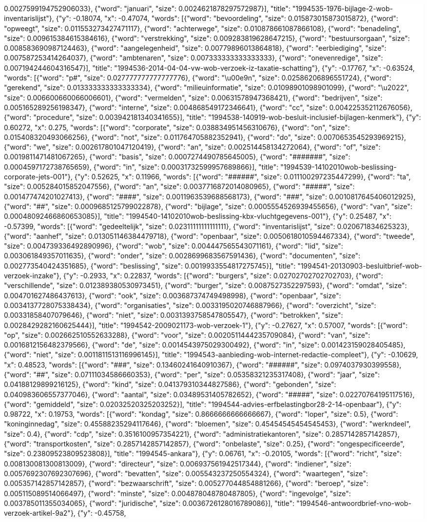 0.0027599194752906033}, {"word": "januari", "size": 0.0024621878297572987}], "title": "1994535-1976-bijlage-2-wob-inventarislijst"}, {"y": -0.18074, "x": -0.47074, "words": [{"word": "bevoordeling", "size": 0.015873015873015872}, {"word": "opweegt", "size": 0.011553273427471117}, {"word": "achterwege", "size": 0.010878661087866108}, {"word": "benadeling", "size": 0.009615384615384616}, {"word": "verstrekking", "size": 0.009283819628647215}, {"word": "bestuursorgaan", "size": 0.008583690987124463}, {"word": "aangelegenheid", "size": 0.00779896013864818}, {"word": "eerbiediging", "size": 0.007587253414264037}, {"word": "ambtenaren", "size": 0.007333333333333333}, {"word": "onevenredige", "size": 0.007194244604316547}], "title": "1994536-2014-04-04-vw-wob-verzoek-iz-taxatie-schatting"}, {"y": -0.17767, "x": -0.63524, "words": [{"word": "p#", "size": 0.027777777777777776}, {"word": "\u00e9n", "size": 0.02586206896551724}, {"word": "gerekend", "size": 0.013333333333333334}, {"word": "milieuinformatie", "size": 0.01098901098901099}, {"word": "\u2022", "size": 0.006600660066006601}, {"word": "vermelden", "size": 0.00631578947368421}, {"word": "bedrijven", "size": 0.005165289256198347}, {"word": "interne", "size": 0.004868549172346641}, {"word": "cc", "size": 0.004225352112676056}, {"word": "procedure", "size": 0.003942181340341655}], "title": "1994538-140919-wob-besluit-inclusief-bijlagen-kenmerk"}, {"y": 0.60272, "x": 0.275, "words": [{"word": "corporate", "size": 0.038834951456310676}, {"word": "on", "size": 0.015408320493066256}, {"word": "not", "size": 0.011764705882352941}, {"word": "do", "size": 0.0070653545293969215}, {"word": "we", "size": 0.002617801047120419}, {"word": "an", "size": 0.002514458134272064}, {"word": "of", "size": 0.0019811471481067265}, {"word": "basis", "size": 0.0007274490785645005}, {"word": "#######", "size": 0.0004597172738765659}, {"word": "in", "size": 0.00031732599957689866}], "title": "1994539-14102010wob-beslissing-corporate-jets-001"}, {"y": 0.52625, "x": 0.11966, "words": [{"word": "######", "size": 0.011100297235447299}, {"word": "ta", "size": 0.005284015852047556}, {"word": "an", "size": 0.0037716872014080965}, {"word": "#####", "size": 0.001477474201027413}, {"word": "####", "size": 0.0011963539688568173}, {"word": "###", "size": 0.0010817645406012925}, {"word": "##", "size": 0.0009685125799022878}, {"word": "bijlage", "size": 0.0005554526939455656}, {"word": "van", "size": 0.00048092466860653085}], "title": "1994540-14102010wob-beslissing-kbx-vluchtgegevens-001"}, {"y": 0.25487, "x": -0.57399, "words": [{"word": "gedeeltelijk", "size": 0.02311111111111111}, {"word": "inventarislijst", "size": 0.020671834625323}, {"word": "aanhef", "size": 0.013051146384479718}, {"word": "openbaar", "size": 0.0050618010594467334}, {"word": "tweede", "size": 0.004739336492890996}, {"word": "wob", "size": 0.004447565543071161}, {"word": "lid", "size": 0.003061849357011635}, {"word": "onder", "size": 0.0028699683567591436}, {"word": "documenten", "size": 0.002773540424351685}, {"word": "beslissing", "size": 0.0019933554817275745}], "title": "1994541-20130903-besluitbrief-wob-verzoek-inzake"}, {"y": -0.2933, "x": 0.22837, "words": [{"word": "burgers", "size": 0.02702702702702703}, {"word": "verschillende", "size": 0.012389380530973451}, {"word": "burger", "size": 0.0087527352297593}, {"word": "omdat", "size": 0.004701627486437613}, {"word": "ook", "size": 0.003687374749498998}, {"word": "openbaar", "size": 0.0034137728075338434}, {"word": "organisaties", "size": 0.0033195020746887966}, {"word": "overzicht", "size": 0.00331858407079646}, {"word": "niet", "size": 0.0031393758547805547}, {"word": "betrokken", "size": 0.0028429282160625444}], "title": "1994542-2009021173-wob-verzoek-1"}, {"y": -0.27627, "x": 0.57007, "words": [{"word": "op", "size": 0.002662510552633288}, {"word": "voor", "size": 0.0020511444235709084}, {"word": "van", "size": 0.0016812156482379566}, {"word": "de", "size": 0.0014543975029300492}, {"word": "in", "size": 0.001423159028405485}, {"word": "niet", "size": 0.0011811513116996145}], "title": "1994543-aanbieding-wob-internet-redactie-compleet"}, {"y": -0.10629, "x": 0.48523, "words": [{"word": "###", "size": 0.13460241640910367}, {"word": "######", "size": 0.0974037930399558}, {"word": "##", "size": 0.07111034586660353}, {"word": "per", "size": 0.05358321235317408}, {"word": "jaar", "size": 0.04188129899216125}, {"word": "kind", "size": 0.041379310344827586}, {"word": "gebonden", "size": 0.040983606557377046}, {"word": "aantal", "size": 0.03489531405782652}, {"word": "#####", "size": 0.02270764195117516}, {"word": "gemiddeld", "size": 0.02032520325203252}], "title": "1994544-advies-erfbelastingbor28-2-14-openbaar"}, {"y": 0.98722, "x": 0.19753, "words": [{"word": "kondag", "size": 0.8666666666666667}, {"word": "loper", "size": 0.5}, {"word": "koninginnedag", "size": 0.45588235294117646}, {"word": "bloemen", "size": 0.45454545454545453}, {"word": "werkndeel", "size": 0.4}, {"word": "cdp", "size": 0.3516100957354221}, {"word": "administratiekantoren", "size": 0.2857142857142857}, {"word": "transportkosten", "size": 0.2857142857142857}, {"word": "onbelaste", "size": 0.25}, {"word": "ongespecificeerde", "size": 0.23809523809523808}], "title": "1994545-ankara"}, {"y": 0.06761, "x": -0.20105, "words": [{"word": "richt", "size": 0.008130081300813009}, {"word": "directeur", "size": 0.006937561942517344}, {"word": "indiener", "size": 0.0057692307692307696}, {"word": "bevatten", "size": 0.005543237250554324}, {"word": "waartegen", "size": 0.005357142857142857}, {"word": "bezwaarschrift", "size": 0.005277044854881266}, {"word": "beroep", "size": 0.005115089514066497}, {"word": "minste", "size": 0.004878048780487805}, {"word": "ingevolge", "size": 0.003785011355034065}, {"word": "juridische", "size": 0.0036726128016789086}], "title": "1994546-antwoordbrief-vno-wob-verzoek-artikel-9a2"}, {"y": -0.45758,